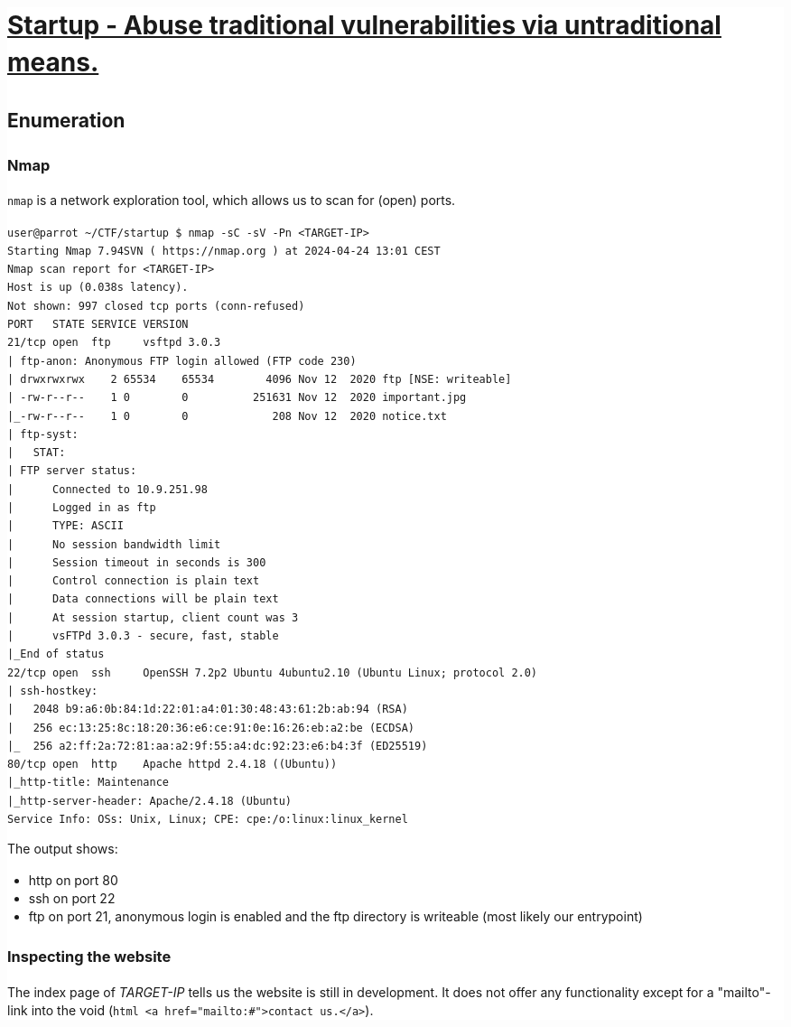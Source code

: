 # [Startup - Abuse traditional vulnerabilities via untraditional means.](https://tryhackme.com/r/room/startup)

## Enumeration

### Nmap
`nmap` is a network exploration tool, which allows us to scan for (open) ports.
```
user@parrot ~/CTF/startup $ nmap -sC -sV -Pn <TARGET-IP>
Starting Nmap 7.94SVN ( https://nmap.org ) at 2024-04-24 13:01 CEST
Nmap scan report for <TARGET-IP>
Host is up (0.038s latency).
Not shown: 997 closed tcp ports (conn-refused)
PORT   STATE SERVICE VERSION
21/tcp open  ftp     vsftpd 3.0.3
| ftp-anon: Anonymous FTP login allowed (FTP code 230)
| drwxrwxrwx    2 65534    65534        4096 Nov 12  2020 ftp [NSE: writeable]
| -rw-r--r--    1 0        0          251631 Nov 12  2020 important.jpg
|_-rw-r--r--    1 0        0             208 Nov 12  2020 notice.txt
| ftp-syst: 
|   STAT: 
| FTP server status:
|      Connected to 10.9.251.98
|      Logged in as ftp
|      TYPE: ASCII
|      No session bandwidth limit
|      Session timeout in seconds is 300
|      Control connection is plain text
|      Data connections will be plain text
|      At session startup, client count was 3
|      vsFTPd 3.0.3 - secure, fast, stable
|_End of status
22/tcp open  ssh     OpenSSH 7.2p2 Ubuntu 4ubuntu2.10 (Ubuntu Linux; protocol 2.0)
| ssh-hostkey: 
|   2048 b9:a6:0b:84:1d:22:01:a4:01:30:48:43:61:2b:ab:94 (RSA)
|   256 ec:13:25:8c:18:20:36:e6:ce:91:0e:16:26:eb:a2:be (ECDSA)
|_  256 a2:ff:2a:72:81:aa:a2:9f:55:a4:dc:92:23:e6:b4:3f (ED25519)
80/tcp open  http    Apache httpd 2.4.18 ((Ubuntu))
|_http-title: Maintenance
|_http-server-header: Apache/2.4.18 (Ubuntu)
Service Info: OSs: Unix, Linux; CPE: cpe:/o:linux:linux_kernel
```
The output shows:
- http on port 80
- ssh on port 22 
- ftp on port 21, anonymous login is enabled and the ftp directory is writeable (most likely our entrypoint)

### Inspecting the website
The index page of *TARGET-IP* tells us the website is still in development. It does not offer any functionality except for a "mailto"-link into the void (`html <a href="mailto:#">contact us.</a>`).
